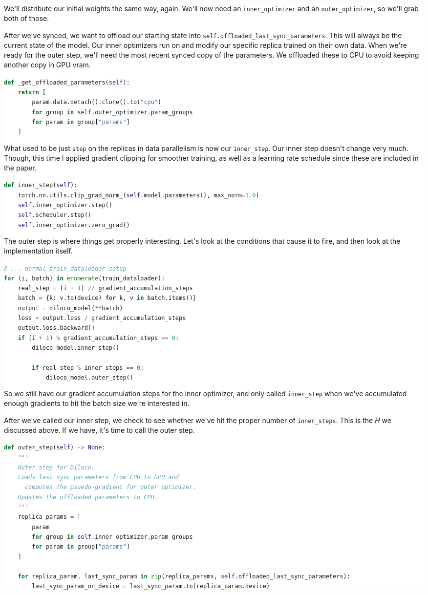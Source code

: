 We'll distribute our initial weights the same way, again. We'll now need an `inner_optimizer` and an `outer_optimizer`, so we'll grab both of those.

After we've synced, we want to offload our starting state into `self.offloaded_last_sync_parameters`. This will always be the current state of the model. Our inner optimizers run on and modify our specific replica trained on their own data. When we're ready for the outer step, we'll need the most recent synced copy of the parameters. We offloaded these to CPU to avoid keeping another copy in GPU vram.

```python
def _get_offloaded_parameters(self):
	return [
		param.data.detach().clone().to("cpu")
		for group in self.outer_optimizer.param_groups
		for param in group["params"]
	]
```

What used to be just `step` on the replicas in data parallelism is now our `inner_step`. Our inner step doesn't change very much. Though, this time I applied gradient clipping for smoother training, as well as a learning rate schedule since these are included in the paper. 

```python
def inner_step(self):
	torch.nn.utils.clip_grad_norm_(self.model.parameters(), max_norm=1.0)
	self.inner_optimizer.step()
	self.scheduler.step()
	self.inner_optimizer.zero_grad()
```

The outer step is where things get properly interesting. Let's look at the conditions that cause it to fire, and then look at the implementation itself.

```python
# ... normal train_dataloader setup
for (i, batch) in enumerate(train_dataloader):
	real_step = (i + 1) // gradient_accumulation_steps
	batch = {k: v.to(device) for k, v in batch.items()}
	output = diloco_model(**batch)
	loss = output.loss / gradient_accumulation_steps
	output.loss.backward()
	if (i + 1) % gradient_accumulation_steps == 0:
		diloco_model.inner_step()

		if real_step % inner_steps == 0:
			diloco_model.outer_step()
```
So we still have our gradient accumulation steps for the inner optimizer, and only called `inner_step` when we've accumulated enough gradients to hit the batch size we're interested in. 

After we've called our inner step, we check to see whether we've hit the proper number of `inner_steps`. This is the $H$ we discussed above. If we have, it's time to call the outer step. 

```python
def outer_step(self) -> None:
	"""
	Outer step for Diloco.
	Loads last sync parameters from CPU to GPU and 
	  computes the psuedo-gradient for outer optimizer.
	Updates the offloaded parameters to CPU.
	"""
	replica_params = [
		param
		for group in self.inner_optimizer.param_groups
		for param in group["params"]
	]

	for replica_param, last_sync_param in zip(replica_params, self.offloaded_last_sync_parameters):
		last_sync_param_on_device = last_sync_param.to(replica_param.device)
```

[^1]: "Look at the crummy latency on this model, look at the dumb mistakes it makes, and how limited its labels are! We could never go to prod with this. Now, let's talk about our labeling budget..."
[^2]: That age-old ill. Eventually I will be old enough where I stop doing it.  
[^3]: And if you haven't, you should! It's an excellent introduction to different parallelism strategies necessary for training modern models.
[^4]: Or just placing your faith in [Unsloth](https://github.com/unslothai/unsloth) and riding that single GPU as far as it'll go
[^5]: OpenAI did this on Tesla V100s, which had 32GB of memory. Some versions had 16GB. 